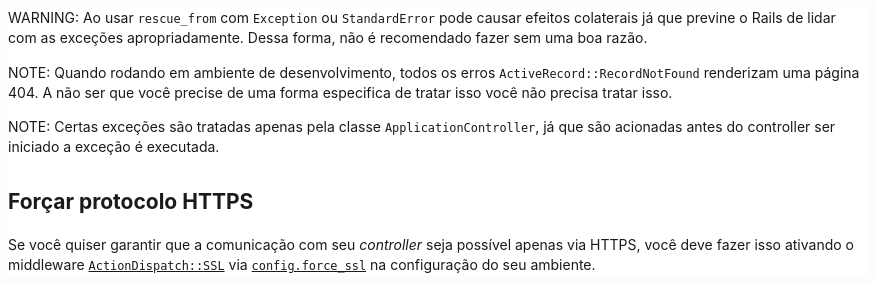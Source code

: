WARNING: Ao usar `rescue_from` com `Exception` ou `StandardError` pode causar efeitos colaterais já que previne o Rails de lidar com as exceções apropriadamente. Dessa forma, não é recomendado fazer sem uma boa razão.

NOTE: Quando rodando em ambiente de desenvolvimento, todos os erros
`ActiveRecord::RecordNotFound` renderizam uma página 404. A não ser que você precise de uma forma especifica de tratar isso você não precisa tratar isso.

NOTE: Certas exceções são tratadas apenas pela classe `ApplicationController`, já que são acionadas antes do controller ser iniciado a exceção é executada.

[`rescue_from`]: https://api.rubyonrails.org/classes/ActiveSupport/Rescuable/ClassMethods.html#method-i-rescue_from

Forçar protocolo HTTPS
--------------------

Se você quiser garantir que a comunicação com seu *controller* seja possível apenas
via HTTPS, você deve fazer isso ativando o middleware [`ActionDispatch::SSL`][] via
[`config.force_ssl`][] na configuração do seu ambiente.

[`config.force_ssl`]: configuring.html#config-force-ssl
[`ActionDispatch::SSL`]: https://api.rubyonrails.org/classes/ActionDispatch/SSL.html


[`ActionController::Base`]: https://api.rubyonrails.org/classes/ActionController/Base.html
[Resource Routing]: https://guides.rubyonrails.org/routing.html#resource-routing-the-rails-default
[`params`]: https://api.rubyonrails.org/classes/ActionController/StrongParameters.html#method-i-params
[`wrap_parameters`]: https://api.rubyonrails.org/classes/ActionController/ParamsWrapper/Options/ClassMethods.html#method-i-wrap_parameters
[`controller_name`]: https://api.rubyonrails.org/classes/ActionController/Metal.html#method-i-controller_name
[`action_name`]: https://api.rubyonrails.org/classes/AbstractController/Base.html#method-i-action_name
[`permit`]: https://api.rubyonrails.org/classes/ActionController/Parameters.html#method-i-permit
[`permit!`]: https://api.rubyonrails.org/classes/ActionController/Parameters.html#method-i-permit-21
[`require`]: https://api.rubyonrails.org/classes/ActionController/Parameters.html#method-i-require
[`ActionDispatch::Session::CookieStore`]: https://api.rubyonrails.org/classes/ActionDispatch/Session/CookieStore.html
[`ActionDispatch::Session::CacheStore`]: https://api.rubyonrails.org/classes/ActionDispatch/Session/CacheStore.html
[`ActionDispatch::Session::MemCacheStore`]: https://api.rubyonrails.org/classes/ActionDispatch/Session/MemCacheStore.html
[`reset_session`]: https://api.rubyonrails.org/classes/ActionController/Metal.html#method-i-reset_session
[`flash`]: https://api.rubyonrails.org/classes/ActionDispatch/Flash/RequestMethods.html#method-i-flash
[`flash.keep`]: https://api.rubyonrails.org/classes/ActionDispatch/Flash/FlashHash.html#method-i-keep
[`flash.now`]: https://api.rubyonrails.org/classes/ActionDispatch/Flash/FlashHash.html#method-i-now
[`cookies`]: https://api.rubyonrails.org/classes/ActionController/Cookies.html#method-i-cookies
[`before_action`]: https://api.rubyonrails.org/classes/AbstractController/Callbacks/ClassMethods.html#method-i-before_action
[`skip_before_action`]: https://api.rubyonrails.org/classes/AbstractController/Callbacks/ClassMethods.html#method-i-skip_before_action
[`after_action`]: https://api.rubyonrails.org/classes/AbstractController/Callbacks/ClassMethods.html#method-i-after_action
[`around_action`]: https://api.rubyonrails.org/classes/AbstractController/Callbacks/ClassMethods.html#method-i-around_action
[`ActionDispatch::Request`]: https://api.rubyonrails.org/classes/ActionDispatch/Request.html
[`request`]: https://api.rubyonrails.org/classes/ActionController/Base.html#method-i-request
[`response`]: https://api.rubyonrails.org/classes/ActionController/Base.html#method-i-response
[`path_parameters`]: https://api.rubyonrails.org/classes/ActionDispatch/Http/Parameters.html#method-i-path_parameters
[`query_parameters`]: https://api.rubyonrails.org/classes/ActionDispatch/Request.html#method-i-query_parameters
[`request_parameters`]: https://api.rubyonrails.org/classes/ActionDispatch/Request.html#method-i-request_parameters
[`http_basic_authenticate_with`]: https://api.rubyonrails.org/classes/ActionController/HttpAuthentication/Basic/ControllerMethods/ClassMethods.html#method-i-http_basic_authenticate_with
[`authenticate_or_request_with_http_digest`]: https://api.rubyonrails.org/classes/ActionController/HttpAuthentication/Digest/ControllerMethods.html#method-i-authenticate_or_request_with_http_digest
[`authenticate_or_request_with_http_token`]: https://api.rubyonrails.org/classes/ActionController/HttpAuthentication/Token/ControllerMethods.html#method-i-authenticate_or_request_with_http_token
[`send_data`]: https://api.rubyonrails.org/classes/ActionController/DataStreaming.html#method-i-send_data
[`send_file`]: https://api.rubyonrails.org/classes/ActionController/DataStreaming.html#method-i-send_file
[`ActionController::Live`]: https://api.rubyonrails.org/classes/ActionController/Live.html
[`config.filter_parameters`]: configuring.html#config-filter-parameters
